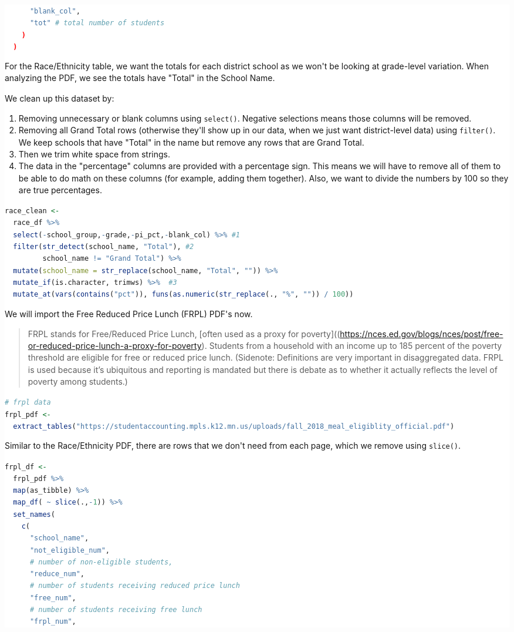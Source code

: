 ```r
      "blank_col",
      "tot" # total number of students
    )
  )
```

For the Race/Ethnicity table, we want the totals for each district school as we won't be looking at grade-level variation. When analyzing the PDF, we see the totals have "Total" in the School Name.

We clean up this dataset by:

1. Removing unnecessary or blank columns using `select()`. Negative selections means those columns will be removed.
2. Removing all Grand Total rows (otherwise they'll show up in our data, when we just want district-level data) using `filter()`. We keep schools that have "Total" in the name but remove any rows that are Grand Total.
3. Then we trim white space from strings.
4. The data in the "percentage" columns are provided with a percentage sign. This means we will have to remove all of them to be able to do math on these columns (for example, adding them together). Also, we want to divide the numbers by 100 so they are true percentages.


```r
race_clean <-
  race_df %>%
  select(-school_group,-grade,-pi_pct,-blank_col) %>% #1
  filter(str_detect(school_name, "Total"), #2
         school_name != "Grand Total") %>%
  mutate(school_name = str_replace(school_name, "Total", "")) %>%
  mutate_if(is.character, trimws) %>%  #3
  mutate_at(vars(contains("pct")), funs(as.numeric(str_replace(., "%", "")) / 100))
```

We will import the Free Reduced Price Lunch (FRPL) PDF's now.

> FRPL stands for Free/Reduced Price Lunch, [often used as a proxy for poverty]((https://nces.ed.gov/blogs/nces/post/free-or-reduced-price-lunch-a-proxy-for-poverty). Students from a household with an income up to 185 percent of the poverty threshold are eligible for free or reduced price lunch. (Sidenote: Definitions are very important in disaggregated data. FRPL is used because it’s ubiquitous and reporting is mandated but there is debate as to whether it actually reflects the level of poverty among students.)


```r
# frpl data
frpl_pdf <-
  extract_tables("https://studentaccounting.mpls.k12.mn.us/uploads/fall_2018_meal_eligiblity_official.pdf")
```

Similar to the Race/Ethnicity PDF, there are rows that we don't need from each page, which we remove using `slice()`.


```r
frpl_df <-
  frpl_pdf %>%
  map(as_tibble) %>%
  map_df( ~ slice(.,-1)) %>%
  set_names(
    c(
      "school_name",
      "not_eligible_num",
      # number of non-eligible students,
      "reduce_num",
      # number of students receiving reduced price lunch
      "free_num",
      # number of students receiving free lunch
      "frpl_num",
```
